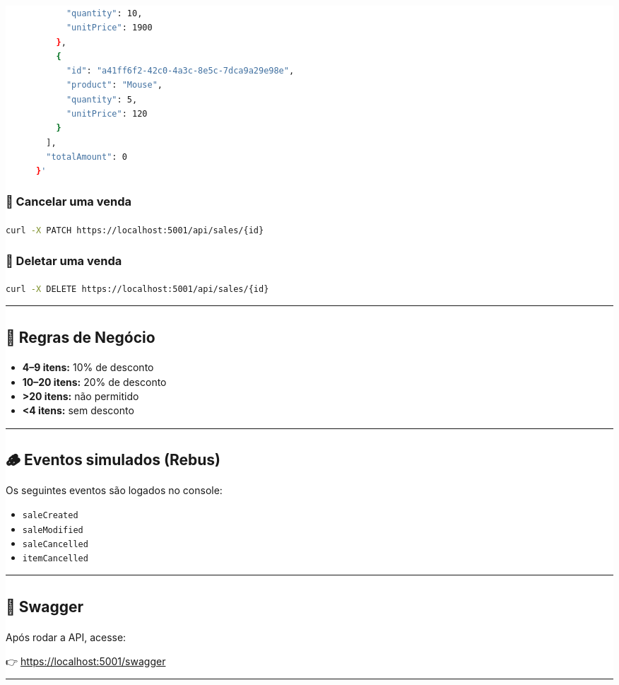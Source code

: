 ```bash
            "quantity": 10, 
            "unitPrice": 1900 
          },
          { 
            "id": "a41ff6f2-42c0-4a3c-8e5c-7dca9a29e98e", 
            "product": "Mouse", 
            "quantity": 5, 
            "unitPrice": 120 
          }
        ],
        "totalAmount": 0
      }'
```

### 🔹 Cancelar uma venda
```bash
curl -X PATCH https://localhost:5001/api/sales/{id}
```

### 🔹 Deletar uma venda
```bash
curl -X DELETE https://localhost:5001/api/sales/{id}
```

---

## 🧠 Regras de Negócio

- **4–9 itens:** 10% de desconto  
- **10–20 itens:** 20% de desconto  
- **>20 itens:** não permitido  
- **<4 itens:** sem desconto

---

## 🪵 Eventos simulados (Rebus)

Os seguintes eventos são logados no console:

- `saleCreated`
- `saleModified`
- `saleCancelled`
- `itemCancelled`

---

## 🧭 Swagger

Após rodar a API, acesse:

👉 [https://localhost:5001/swagger](https://localhost:5001/swagger)

---